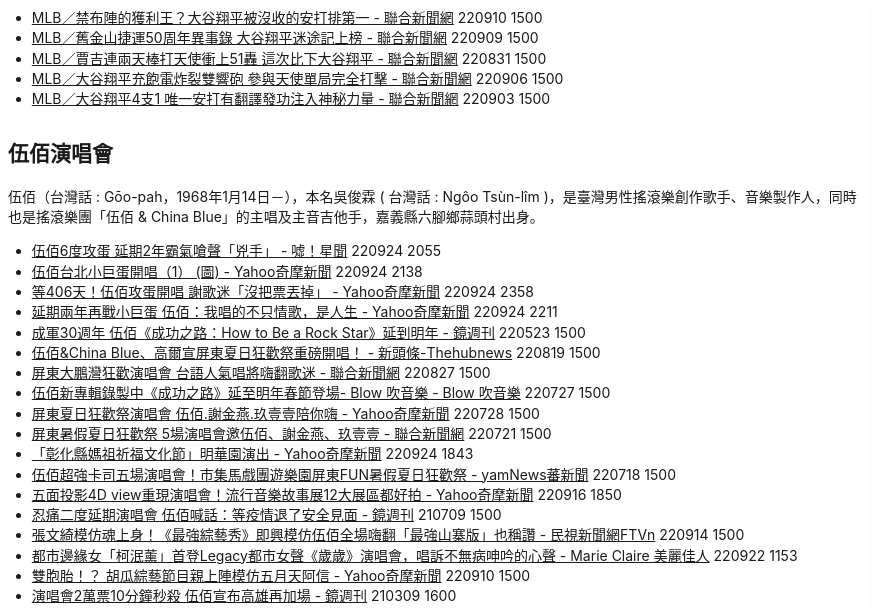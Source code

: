 - [MLB／禁布陣的獲利王？大谷翔平被沒收的安打排第一 - 聯合新聞網](https://udn.com/news/story/6999/6602224 "MLB／禁布陣的獲利王？大谷翔平被沒收的安打排第一 - 聯合新聞網") 220910 1500
- [MLB／舊金山捷運50周年異事錄 大谷翔平迷途記上榜 - 聯合新聞網](https://udn.com/news/story/6999/6600687 "MLB／舊金山捷運50周年異事錄 大谷翔平迷途記上榜 - 聯合新聞網") 220909 1500
- [MLB／賈吉連兩天棒打天使衝上51轟 這次比下大谷翔平 - 聯合新聞網](https://udn.com/news/story/6999/6577743 "MLB／賈吉連兩天棒打天使衝上51轟 這次比下大谷翔平 - 聯合新聞網") 220831 1500
- [MLB／大谷翔平充飽電炸裂雙響砲 參與天使單局完全打擊 - 聯合新聞網](https://udn.com/news/story/6999/6591705 "MLB／大谷翔平充飽電炸裂雙響砲 參與天使單局完全打擊 - 聯合新聞網") 220906 1500
- [MLB／大谷翔平4支1 唯一安打有翻譯發功注入神秘力量 - 聯合新聞網](https://udn.com/news/story/6999/6586010 "MLB／大谷翔平4支1 唯一安打有翻譯發功注入神秘力量 - 聯合新聞網") 220903 1500

## 伍佰演唱會

伍佰（台灣話 : Gōo-pah，1968年1月14日－），本名吳俊霖 ( 台灣話 : Ngôo Tsùn-lîm )，是臺灣男性搖滾樂創作歌手、音樂製作人，同時也是搖滾樂團「伍佰 & China Blue」的主唱及主音吉他手，嘉義縣六腳鄉蒜頭村出身。
- [伍佰6度攻蛋 延期2年霸氣嗆聲「兇手」 - 噓！星聞](https://stars.udn.com/star/story/10092/6637882?from=udn-ch1_breaknews-1-cate8-news "伍佰6度攻蛋 延期2年霸氣嗆聲「兇手」 - 噓！星聞") 220924 2055
- [伍佰台北小巨蛋開唱（1） (圖) - Yahoo奇摩新聞](https://tw.news.yahoo.com/%E4%BC%8D%E4%BD%B0%E5%8F%B0%E5%8C%97%E5%B0%8F%E5%B7%A8%E8%9B%8B%E9%96%8B%E5%94%B1-1-%E5%9C%96-133857743.html "伍佰台北小巨蛋開唱（1） (圖) - Yahoo奇摩新聞") 220924 2138
- [等406天！伍佰攻蛋開唱 謝歌迷「沒把票丟掉」 - Yahoo奇摩新聞](https://tw.news.yahoo.com/%E7%AD%89406%E5%A4%A9-%E4%BC%8D%E4%BD%B0%E6%94%BB%E8%9B%8B%E9%96%8B%E5%94%B1-%E8%AC%9D%E6%AD%8C%E8%BF%B7-%E6%B2%92%E6%8A%8A%E7%A5%A8%E4%B8%9F%E6%8E%89-155804852.html "等406天！伍佰攻蛋開唱 謝歌迷「沒把票丟掉」 - Yahoo奇摩新聞") 220924 2358
- [延期兩年再戰小巨蛋 伍佰：我唱的不只情歌，是人生 - Yahoo奇摩新聞](https://tw.news.yahoo.com/%E5%BB%B6%E6%9C%9F%E5%85%A9%E5%B9%B4%E5%86%8D%E6%88%B0%E5%B0%8F%E5%B7%A8%E8%9B%8B-%E4%BC%8D%E4%BD%B0-%E6%88%91%E5%94%B1%E7%9A%84%E4%B8%8D%E5%8F%AA%E6%83%85%E6%AD%8C-%E6%98%AF%E4%BA%BA%E7%94%9F-141110800.html "延期兩年再戰小巨蛋 伍佰：我唱的不只情歌，是人生 - Yahoo奇摩新聞") 220924 2211
- [成軍30週年 伍佰《成功之路：How to Be a Rock Star》延到明年 - 鏡週刊](https://www.mirrormedia.mg/story/20220523ent033/ "成軍30週年 伍佰《成功之路：How to Be a Rock Star》延到明年 - 鏡週刊") 220523 1500
- [伍佰&China Blue、高爾宣屏東夏日狂歡祭重磅開唱！ - 新頭條-Thehubnews](https://www.thehubnews.net/archives/131395 "伍佰&China Blue、高爾宣屏東夏日狂歡祭重磅開唱！ - 新頭條-Thehubnews") 220819 1500
- [屏東大鵬灣狂歡演唱會 台語人氣唱將嗨翻歌迷 - 聯合新聞網](https://udn.com/news/story/7327/6569593 "屏東大鵬灣狂歡演唱會 台語人氣唱將嗨翻歌迷 - 聯合新聞網") 220827 1500
- [伍佰新專輯錄製中《成功之路》延至明年春節登場- Blow 吹音樂 - Blow 吹音樂](https://blow.streetvoice.com/62020/ "伍佰新專輯錄製中《成功之路》延至明年春節登場- Blow 吹音樂 - Blow 吹音樂") 220727 1500
- [屏東夏日狂歡祭演唱會 伍佰.謝金燕.玖壹壹陪你嗨 - Yahoo奇摩新聞](https://tw.news.yahoo.com/%E5%B1%8F%E6%9D%B1%E5%A4%8F%E6%97%A5%E7%8B%82%E6%AD%A1%E7%A5%AD%E6%BC%94%E5%94%B1%E6%9C%83-%E4%BC%8D%E4%BD%B0-%E8%AC%9D%E9%87%91%E7%87%95-%E7%8E%96%E5%A3%B9%E5%A3%B9%E9%99%AA%E4%BD%A0%E5%97%A8-091409878.html "屏東夏日狂歡祭演唱會 伍佰.謝金燕.玖壹壹陪你嗨 - Yahoo奇摩新聞") 220728 1500
- [屏東暑假夏日狂歡祭 5場演唱會邀伍佰、謝金燕、玖壹壹 - 聯合新聞網](https://udn.com/news/story/7266/6476770 "屏東暑假夏日狂歡祭 5場演唱會邀伍佰、謝金燕、玖壹壹 - 聯合新聞網") 220721 1500
- [「彰化縣媽祖祈福文化節」明華園演出 - Yahoo奇摩新聞](https://tw.news.yahoo.com/%E5%BD%B0%E5%8C%96%E7%B8%A3%E5%AA%BD%E7%A5%96%E7%A5%88%E7%A6%8F%E6%96%87%E5%8C%96%E7%AF%80-%E6%98%8E%E8%8F%AF%E5%9C%92%E6%BC%94%E5%87%BA-104339195.html "「彰化縣媽祖祈福文化節」明華園演出 - Yahoo奇摩新聞") 220924 1843
- [伍佰超強卡司五場演唱會！市集馬戲團遊樂園屏東FUN暑假夏日狂歡祭 - yamNews蕃新聞](https://n.yam.com/Article/20220718632563 "伍佰超強卡司五場演唱會！市集馬戲團遊樂園屏東FUN暑假夏日狂歡祭 - yamNews蕃新聞") 220718 1500
- [五面投影4D view重現演唱會！流行音樂故事展12大展區都好拍 - Yahoo奇摩新聞](https://tw.news.yahoo.com/%E4%BA%94%E9%9D%A2%E6%8A%95%E5%BD%B14d-view%E9%87%8D%E7%8F%BE%E6%BC%94%E5%94%B1%E6%9C%83-%E6%B5%81%E8%A1%8C%E9%9F%B3%E6%A8%82%E6%95%85%E4%BA%8B%E5%B1%9512%E5%A4%A7%E5%B1%95%E5%8D%80%E9%83%BD%E5%A5%BD%E6%8B%8D-105000251.html "五面投影4D view重現演唱會！流行音樂故事展12大展區都好拍 - Yahoo奇摩新聞") 220916 1850
- [忍痛二度延期演唱會 伍佰喊話：等疫情退了安全見面 - 鏡週刊](https://www.mirrormedia.mg/story/20210709ent026/ "忍痛二度延期演唱會 伍佰喊話：等疫情退了安全見面 - 鏡週刊") 210709 1500
- [張文綺模仿魂上身！《最強綜藝秀》即興模仿伍佰全場嗨翻「最強山寨版」也稱讚 - 民視新聞網FTVn](https://www.ftvnews.com.tw/news/detail/2022914W0259 "張文綺模仿魂上身！《最強綜藝秀》即興模仿伍佰全場嗨翻「最強山寨版」也稱讚 - 民視新聞網FTVn") 220914 1500
- [都市邊緣女「柯泯薰」首登Legacy都市女聲《歲歲》演唱會，唱訴不無病呻吟的心聲 - Marie Claire 美麗佳人](https://www.marieclaire.com.tw/entertainment/music/68361 "都市邊緣女「柯泯薰」首登Legacy都市女聲《歲歲》演唱會，唱訴不無病呻吟的心聲 - Marie Claire 美麗佳人") 220922 1153
- [雙胞胎！？ 胡瓜綜藝節目親上陣模仿五月天阿信 - Yahoo奇摩新聞](https://tw.news.yahoo.com/%E9%9B%99%E8%83%9E%E8%83%8E-%E8%83%A1%E7%93%9C%E7%B6%9C%E8%97%9D%E7%AF%80%E7%9B%AE%E8%A6%AA%E4%B8%8A%E9%99%A3%E6%A8%A1%E4%BB%BF%E4%BA%94%E6%9C%88%E5%A4%A9%E9%98%BF%E4%BF%A1-102934378.html "雙胞胎！？ 胡瓜綜藝節目親上陣模仿五月天阿信 - Yahoo奇摩新聞") 220910 1500
- [演唱會2萬票10分鐘秒殺 伍佰宣布高雄再加場 - 鏡週刊](https://www.mirrormedia.mg/story/20210309ent029/ "演唱會2萬票10分鐘秒殺 伍佰宣布高雄再加場 - 鏡週刊") 210309 1600